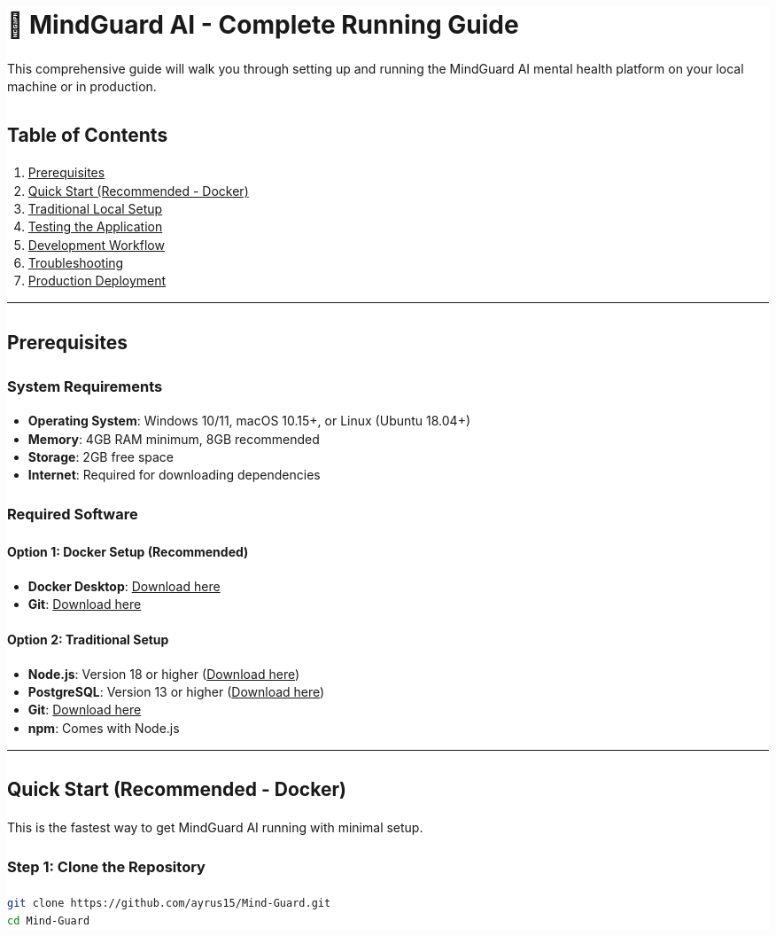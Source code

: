 # 🚀 MindGuard AI - Complete Running Guide

This comprehensive guide will walk you through setting up and running the MindGuard AI mental health platform on your local machine or in production.

## Table of Contents

1. [Prerequisites](#prerequisites)
2. [Quick Start (Recommended - Docker)](#quick-start-recommended---docker)
3. [Traditional Local Setup](#traditional-local-setup)
4. [Testing the Application](#testing-the-application)
5. [Development Workflow](#development-workflow)
6. [Troubleshooting](#troubleshooting)
7. [Production Deployment](#production-deployment)

---

## Prerequisites

### System Requirements
- **Operating System**: Windows 10/11, macOS 10.15+, or Linux (Ubuntu 18.04+)
- **Memory**: 4GB RAM minimum, 8GB recommended
- **Storage**: 2GB free space
- **Internet**: Required for downloading dependencies

### Required Software

#### Option 1: Docker Setup (Recommended)
- **Docker Desktop**: [Download here](https://www.docker.com/products/docker-desktop/)
- **Git**: [Download here](https://git-scm.com/downloads)

#### Option 2: Traditional Setup
- **Node.js**: Version 18 or higher ([Download here](https://nodejs.org/))
- **PostgreSQL**: Version 13 or higher ([Download here](https://www.postgresql.org/download/))
- **Git**: [Download here](https://git-scm.com/downloads)
- **npm**: Comes with Node.js

---

## Quick Start (Recommended - Docker)

This is the fastest way to get MindGuard AI running with minimal setup.

### Step 1: Clone the Repository

```bash
git clone https://github.com/ayrus15/Mind-Guard.git
cd Mind-Guard
```
